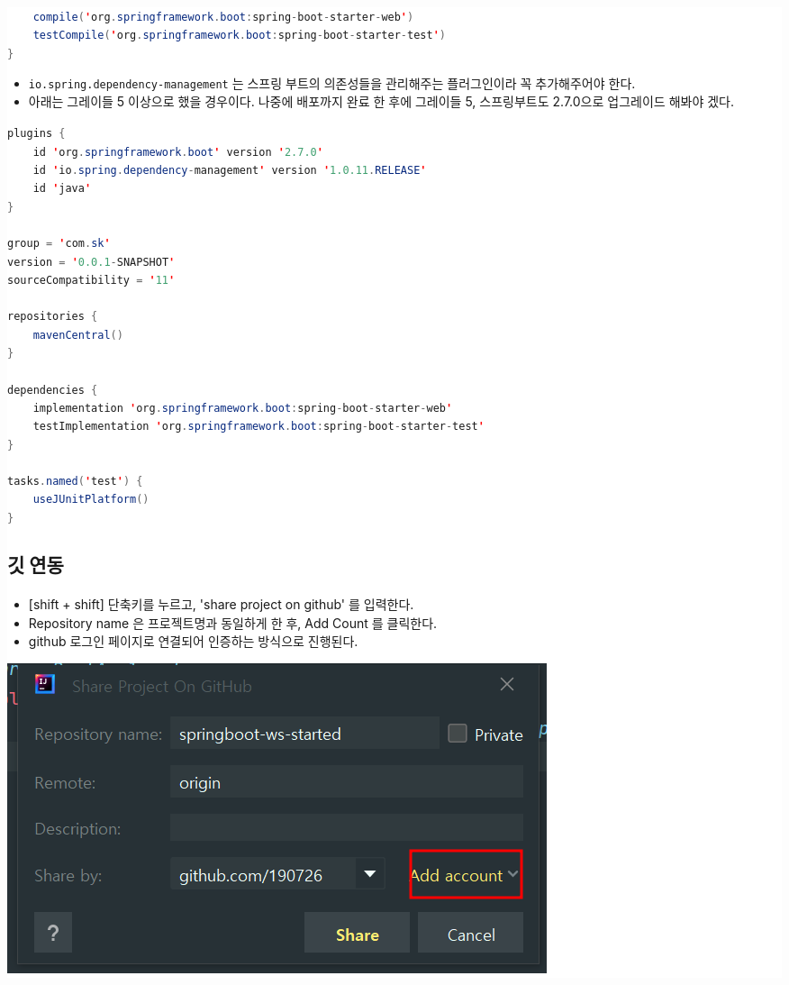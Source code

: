 ```java
    compile('org.springframework.boot:spring-boot-starter-web')
    testCompile('org.springframework.boot:spring-boot-starter-test')
}
```

 - `io.spring.dependency-management` 는 스프링 부트의 의존성들을 관리해주는 플러그인이라 꼭 추가해주어야 한다.
 - 아래는 그레이들 5 이상으로 했을 경우이다. 나중에 배포까지 완료 한 후에 그레이들 5, 
 스프링부트도 2.7.0으로 업그레이드 해봐야 겠다. 

```java
plugins {
    id 'org.springframework.boot' version '2.7.0'
    id 'io.spring.dependency-management' version '1.0.11.RELEASE'
    id 'java'
}

group = 'com.sk'
version = '0.0.1-SNAPSHOT'
sourceCompatibility = '11'

repositories {
    mavenCentral()
}

dependencies {
    implementation 'org.springframework.boot:spring-boot-starter-web'
    testImplementation 'org.springframework.boot:spring-boot-starter-test'
}

tasks.named('test') {
    useJUnitPlatform()
}
```

## 깃 연동

 - [shift + shift] 단축키를 누르고, 'share project on github' 를 입력한다. 
 - Repository name 은 프로젝트명과 동일하게 한 후, Add Count 를 클릭한다. 
 - github 로그인 페이지로 연결되어 인증하는 방식으로 진행된다. 

![image1](/assets/images/page11/img5.png) 
